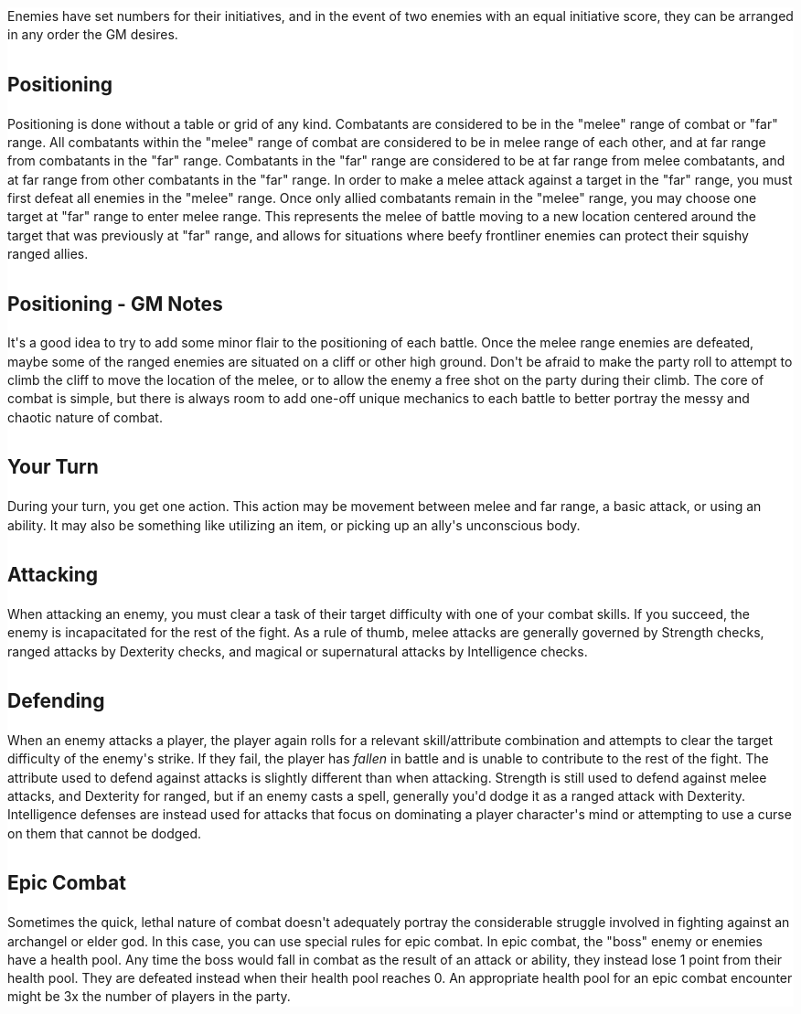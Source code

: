 Enemies have set numbers for their initiatives, and in the event of two enemies with an equal initiative score, they can be arranged in any order the GM desires.

Positioning
-----
Positioning is done without a table or grid of any kind. Combatants are considered to be in the "melee" range of combat or "far" range. All combatants within the "melee" range of combat are considered to be in melee range of each other, and at far range from combatants in the "far" range. Combatants in the "far" range are considered to be at far range from melee combatants, and at far range from other combatants in the "far" range. In order to make a melee attack against a target in the "far" range, you must first defeat all enemies in the "melee" range. Once only allied combatants remain in the "melee" range, you may choose one target at "far" range to enter melee range. This represents the melee of battle moving to a new location centered around the target that was previously at "far" range, and allows for situations where beefy frontliner enemies can protect their squishy ranged allies.

Positioning - GM Notes
-----
It's a good idea to try to add some minor flair to the positioning of each battle. Once the melee range enemies are defeated, maybe some of the ranged enemies are situated on a cliff or other high ground. Don't be afraid to make the party roll to attempt to climb the cliff to move the location of the melee, or to allow the enemy a free shot on the party during their climb. The core of combat is simple, but there is always room to add one-off unique mechanics to each battle to better portray the messy and chaotic nature of combat.

Your Turn
-----
During your turn, you get one action. This action may be movement between melee and far range, a basic attack, or using an ability. It may also be something like utilizing an item, or picking up an ally's unconscious body.

Attacking
-----
When attacking an enemy, you must clear a task of their target difficulty with one of your combat skills. If you succeed, the enemy is incapacitated for the rest of the fight. As a rule of thumb, melee attacks are generally governed by Strength checks, ranged attacks by Dexterity checks, and magical or supernatural attacks by Intelligence checks.

Defending
-----
When an enemy attacks a player, the player again rolls for a relevant skill/attribute combination and attempts to clear the target difficulty of the enemy's strike. If they fail, the player has *fallen* in battle and is unable to contribute to the rest of the fight. The attribute used to defend against attacks is slightly different than when attacking. Strength is still used to defend against melee attacks, and Dexterity for ranged, but if an enemy casts a spell, generally you'd dodge it as a ranged attack with Dexterity. Intelligence defenses are instead used for attacks that focus on dominating a player character's mind or attempting to use a curse on them that cannot be dodged.

Epic Combat
-----
Sometimes the quick, lethal nature of combat doesn't adequately portray the considerable struggle involved in fighting against an archangel or elder god. In this case, you can use special rules for epic combat. In epic combat, the "boss" enemy or enemies have a health pool. Any time the boss would fall in combat as the result of an attack or ability, they instead lose 1 point from their health pool. They are defeated instead when their health pool reaches 0. An appropriate health pool for an epic combat encounter might be 3x the number of players in the party.
